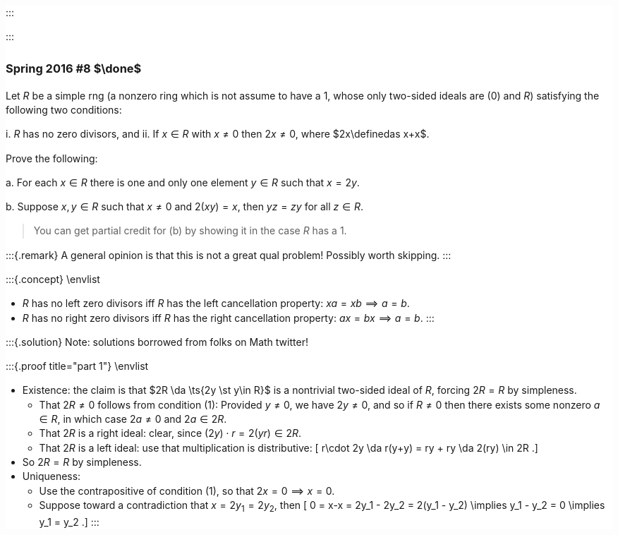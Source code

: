 :::

:::

### Spring 2016 #8 $\done$
Let $R$ be a simple rng (a nonzero ring which is not assume to have a 1, whose only two-sided ideals are $(0)$ and $R$) satisfying the following two conditions:

i. $R$ has no zero divisors, and
ii. If $x\in R$ with $x\neq 0$ then $2x\neq 0$, where $2x\definedas x+x$.

Prove the following:

a.
For each $x\in R$ there is one and only one element $y\in R$ such that $x = 2y$.

b.
Suppose $x,y\in R$ such that $x\neq 0$ and $2(xy) = x$, then $yz = zy$ for all $z\in R$.

> You can get partial credit for (b) by showing it in the case $R$ has a 1.


:::{.remark}
A general opinion is that this is not a great qual problem! 
Possibly worth skipping.
:::


:::{.concept}
\envlist

- $R$ has no left zero divisors iff $R$ has the left cancellation property: $xa=xb \implies a=b$.
- $R$ has no right zero divisors iff $R$ has the right cancellation property: $ax=bx \implies a=b$.
:::

:::{.solution}
Note: solutions borrowed from folks on Math twitter!

:::{.proof title="part 1"}
\envlist

- Existence: the claim is that $2R \da \ts{2y \st y\in R}$ is a nontrivial two-sided ideal of $R$, forcing $2R = R$ by simpleness.
  - That $2R \neq 0$ follows from condition (1):
  Provided $y\neq 0$, we have $2y\neq 0$, and so if $R\neq 0$ then there exists some nonzero $a\in R$, in which case $2a\neq 0$ and $2a\in 2R$.
  - That $2R$ is a right ideal: clear, since $(2y)\cdot r = 2(yr)\in 2R$.
  - That $2R$ is a left ideal: use that multiplication is distributive:
  \[
  r\cdot 2y \da r(y+y) = ry + ry \da 2(ry) \in 2R
  .\]
- So $2R = R$ by simpleness.
- Uniqueness: 
  - Use the contrapositive of condition (1), so that $2x = 0 \implies x=0$.
  - Suppose toward a contradiction that $x=2y_1 = 2y_2$, then
  \[
  0 = x-x = 2y_1 - 2y_2 = 2(y_1 - y_2) \implies y_1 - y_2 = 0 \implies y_1 = y_2
  .\]
:::
